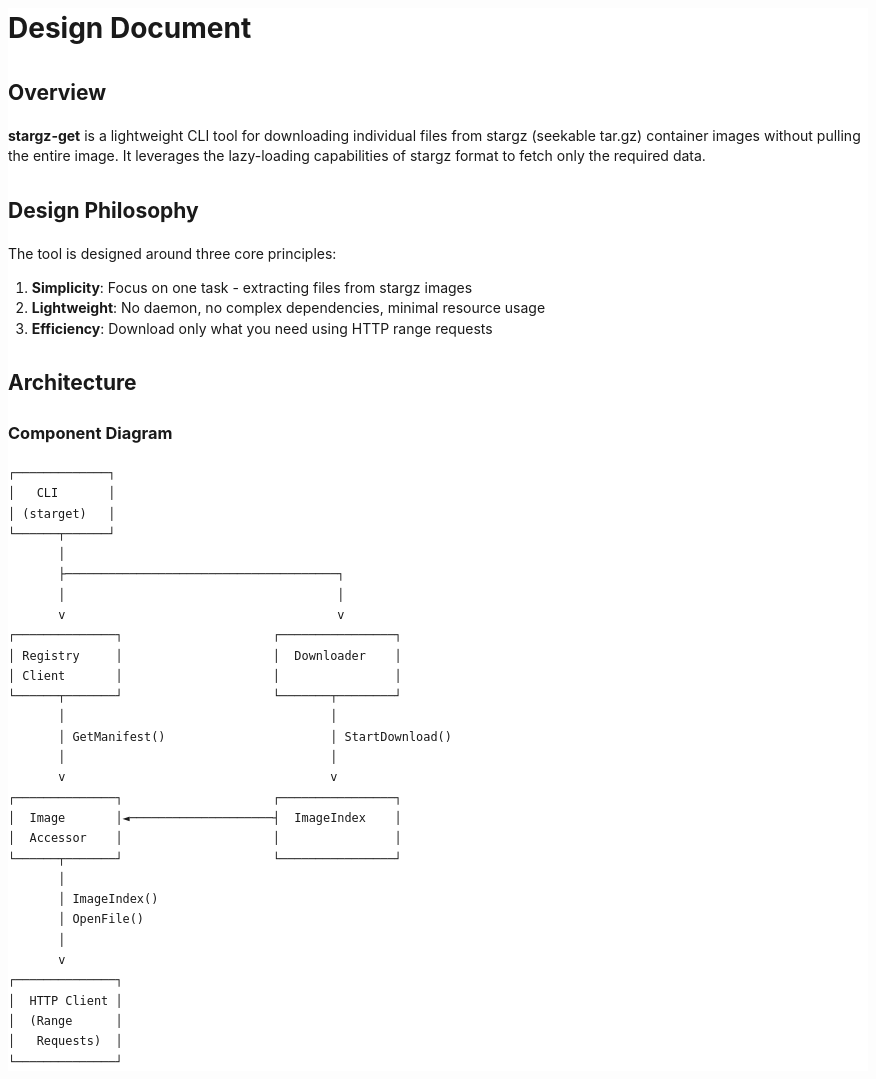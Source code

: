 # Design Document

## Overview

**stargz-get** is a lightweight CLI tool for downloading individual files from stargz (seekable tar.gz) container images without pulling the entire image. It leverages the lazy-loading capabilities of stargz format to fetch only the required data.

## Design Philosophy

The tool is designed around three core principles:

1. **Simplicity**: Focus on one task - extracting files from stargz images
2. **Lightweight**: No daemon, no complex dependencies, minimal resource usage
3. **Efficiency**: Download only what you need using HTTP range requests

## Architecture

### Component Diagram

```
┌─────────────┐
│   CLI       │
│ (starget)   │
└──────┬──────┘
       │
       ├──────────────────────────────────────┐
       │                                      │
       v                                      v
┌──────────────┐                     ┌────────────────┐
│ Registry     │                     │  Downloader    │
│ Client       │                     │                │
└──────┬───────┘                     └───────┬────────┘
       │                                     │
       │ GetManifest()                       │ StartDownload()
       │                                     │
       v                                     v
┌──────────────┐                     ┌────────────────┐
│  Image       │◄────────────────────┤  ImageIndex    │
│  Accessor    │                     │                │
└──────┬───────┘                     └────────────────┘
       │
       │ ImageIndex()
       │ OpenFile()
       │
       v
┌──────────────┐
│  HTTP Client │
│  (Range      │
│   Requests)  │
└──────────────┘
```
